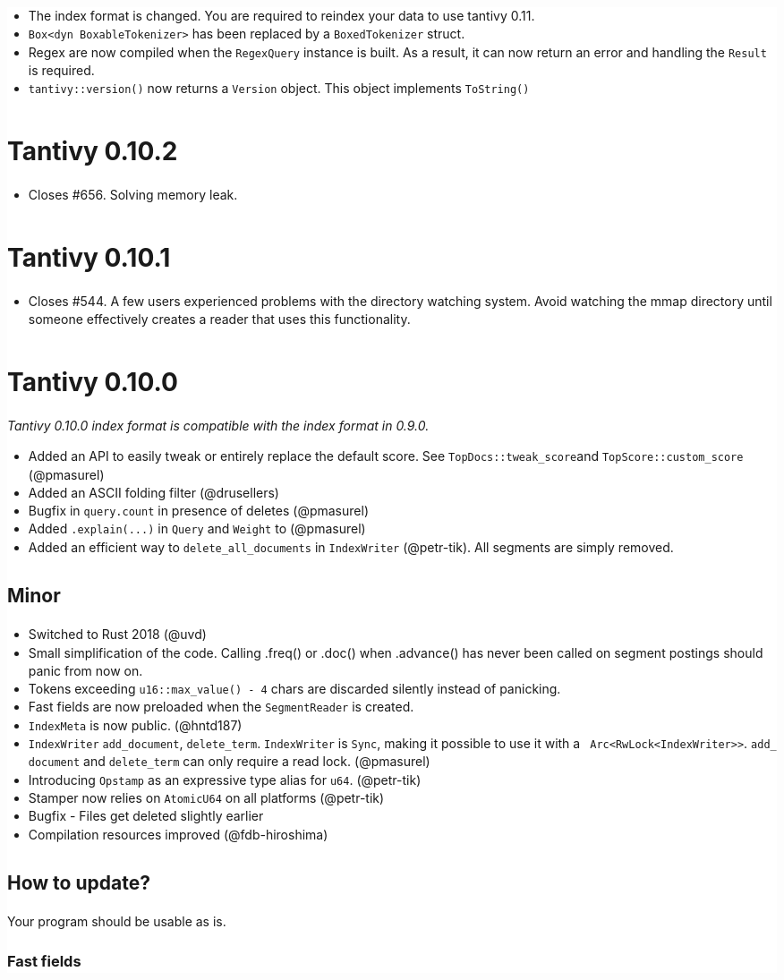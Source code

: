 - The index format is changed. You are required to reindex your data to use tantivy 0.11. 
- `Box<dyn BoxableTokenizer>` has been replaced by a `BoxedTokenizer` struct.
- Regex are now compiled when the `RegexQuery` instance is built. As a result, it can now return
an error and handling the `Result` is required.
- `tantivy::version()` now returns a `Version` object. This object implements `ToString()`

Tantivy 0.10.2
=====================

- Closes #656. Solving memory leak.

Tantivy 0.10.1
=====================

- Closes #544.  A few users experienced problems with the directory watching system.
Avoid watching the mmap directory until someone effectively creates a reader that uses
this functionality.


Tantivy 0.10.0
=====================

*Tantivy 0.10.0 index format is compatible with the index format in 0.9.0.*

- Added an API to easily tweak or entirely replace the 
 default score. See `TopDocs::tweak_score`and `TopScore::custom_score` (@pmasurel)
- Added an ASCII folding filter (@drusellers)
- Bugfix in `query.count` in presence of deletes (@pmasurel)
- Added `.explain(...)` in `Query` and `Weight` to (@pmasurel)
- Added an efficient way to `delete_all_documents` in `IndexWriter` (@petr-tik). 
  All segments are simply removed.

Minor
---------
- Switched to Rust 2018 (@uvd)
- Small simplification of the code. 
Calling .freq() or .doc() when .advance() has never been called
on segment postings should panic from now on.
- Tokens exceeding `u16::max_value() - 4` chars are discarded silently instead of panicking.
- Fast fields are now preloaded when the `SegmentReader` is created.
- `IndexMeta` is now public.  (@hntd187)
- `IndexWriter` `add_document`, `delete_term`. `IndexWriter` is `Sync`, making it possible to use it with a `
Arc<RwLock<IndexWriter>>`. `add_document` and `delete_term` can 
only require a read lock. (@pmasurel)
- Introducing `Opstamp` as an expressive type alias for `u64`. (@petr-tik)
- Stamper now relies on `AtomicU64` on all platforms (@petr-tik)
- Bugfix - Files get deleted slightly earlier
- Compilation resources improved (@fdb-hiroshima)

## How to update?

Your program should be usable as is.

### Fast fields
